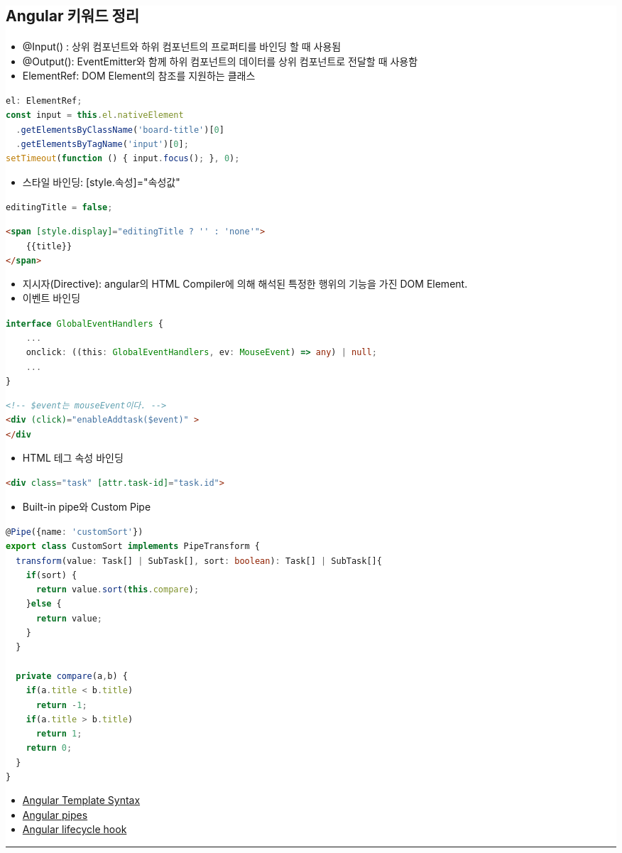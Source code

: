 ## Angular 키워드 정리
- @Input() : 상위 컴포넌트와 하위 컴포넌트의 프로퍼티를 바인딩 할 때 사용됨
- @Output(): EventEmitter와 함께 하위 컴포넌트의 데이터를 상위 컴포넌트로 전달할 때 사용함
- ElementRef: DOM Element의 참조를 지원하는 클래스
```ts
el: ElementRef;
const input = this.el.nativeElement
  .getElementsByClassName('board-title')[0]
  .getElementsByTagName('input')[0];
setTimeout(function () { input.focus(); }, 0);
```
- 스타일 바인딩: [style.속성]="속성값" 
```ts
editingTitle = false;
```
```html
<span [style.display]="editingTitle ? '' : 'none'">
    {{title}}
</span>
```
- 지시자(Directive): angular의 HTML Compiler에 의해 해석된 특정한 행위의 기능을 가진 DOM Element.
- 이벤트 바인딩
```ts
interface GlobalEventHandlers {
    ...
    onclick: ((this: GlobalEventHandlers, ev: MouseEvent) => any) | null;
    ...
}
```
```html
<!-- $event는 mouseEvent이다. -->
<div (click)="enableAddtask($event)" >
</div
```
- HTML 테그 속성 바인딩
```html
<div class="task" [attr.task-id]="task.id">
```
- Built-in pipe와 Custom Pipe
```ts
@Pipe({name: 'customSort'})
export class CustomSort implements PipeTransform {
  transform(value: Task[] | SubTask[], sort: boolean): Task[] | SubTask[]{
    if(sort) {
      return value.sort(this.compare);
    }else {
      return value;
    }
  }

  private compare(a,b) {
    if(a.title < b.title)
      return -1;
    if(a.title > b.title)
      return 1;
    return 0;
  }
}
```
- [Angular Template Syntax](https://angular.io/guide/template-syntax) 
- [Angular pipes](https://angular.io/guide/pipes) 
- [Angular lifecycle hook](https://angular.io/guide/lifecycle-hooks)
***
